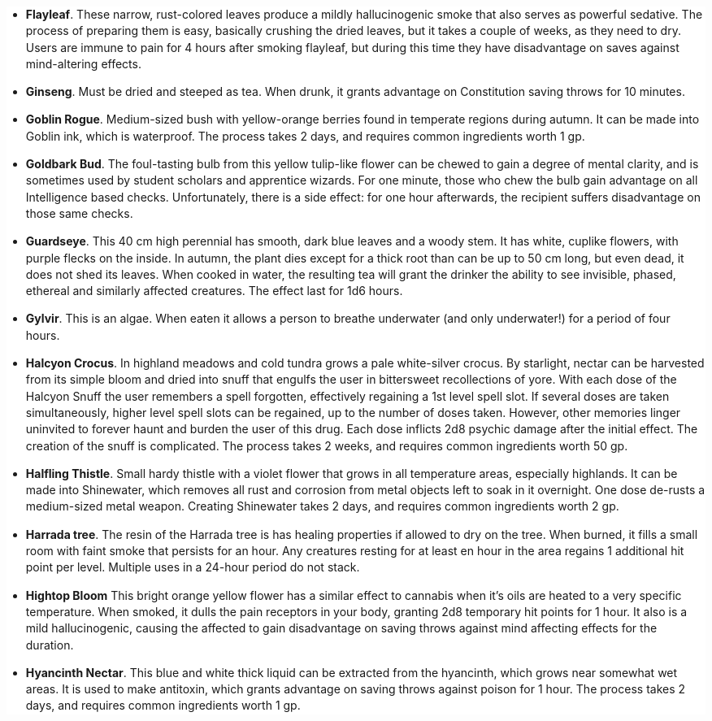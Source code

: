 - **Flayleaf**. These narrow, rust-colored leaves produce a mildly hallucinogenic smoke that also serves as powerful sedative. The process of preparing them is easy, basically crushing the dried leaves, but it takes a couple of weeks, as they need to dry. Users are immune to pain for 4 hours after smoking flayleaf, but during this time they have disadvantage on saves against mind-altering effects.

- **Ginseng**. Must be dried and steeped as tea. When drunk, it grants advantage on Constitution saving throws for 10 minutes.

- **Goblin Rogue**. Medium-sized bush with yellow-orange berries found in temperate regions during autumn. It can be made into Goblin ink, which is waterproof. The process takes 2 days, and requires common ingredients worth 1 gp.

- **Goldbark Bud**. The foul-tasting bulb from this yellow tulip-like flower can be chewed to gain a degree of mental clarity, and is sometimes used by student scholars and apprentice wizards. For one minute, those who chew the bulb gain advantage on all Intelligence based checks. Unfortunately, there is a side effect: for one hour afterwards, the recipient suffers disadvantage on those same checks.

- **Guardseye**. This 40 cm high perennial has smooth, dark blue leaves and a woody stem. It has white, cuplike flowers, with purple flecks on the inside. In autumn, the plant dies except for a thick root than can be up to 50 cm long, but even dead, it does not shed its leaves. When cooked in water, the resulting tea will grant the drinker the ability to see invisible, phased, ethereal and similarly affected creatures. The effect last for 1d6 hours.

- **Gylvir**. This is an algae. When eaten it allows a person to breathe underwater (and only underwater!) for a period of four hours.

- **Halcyon Crocus**. In highland meadows and cold tundra grows a pale white-silver crocus. By starlight, nectar can be harvested from its simple bloom and dried into snuff that engulfs the user in bittersweet recollections of yore. With each dose of the Halcyon Snuff the user remembers a spell forgotten, effectively regaining a 1st level spell slot. If several doses are taken simultaneously, higher level spell slots can be regained, up to the number of doses taken. However, other memories linger uninvited to forever haunt and burden the user of this drug. Each dose inflicts 2d8 psychic damage after the initial effect. The creation of the snuff is complicated. The process takes 2 weeks, and requires common ingredients worth 50 gp.

- **Halfling Thistle**. Small hardy thistle with a violet flower that grows in all temperature areas, especially highlands. It can be made into Shinewater, which removes all rust and corrosion from metal objects left to soak in it overnight. One dose de-rusts a medium-sized metal weapon. Creating Shinewater takes 2 days, and requires common ingredients worth 2 gp.

- **Harrada tree**. The resin of the Harrada tree is has healing properties if allowed to dry on the tree. When burned, it fills a small room with faint smoke that persists for an hour. Any creatures resting for at least en hour in the area regains 1 additional hit point per level. Multiple uses in a 24-hour period do not stack.

- **Hightop Bloom** This bright orange yellow flower has a similar effect to cannabis when it’s oils are heated to a very specific temperature. When smoked, it dulls the pain receptors in your body, granting 2d8 temporary hit points for 1 hour. It also is a mild hallucinogenic, causing the affected to gain disadvantage on saving throws against mind affecting effects for the duration.

- **Hyancinth Nectar**. This blue and white thick liquid can be extracted from the hyancinth, which grows near somewhat wet areas. It is used to make antitoxin, which grants advantage on saving throws against poison for 1 hour. The process takes 2 days, and requires common ingredients worth 1 gp.

